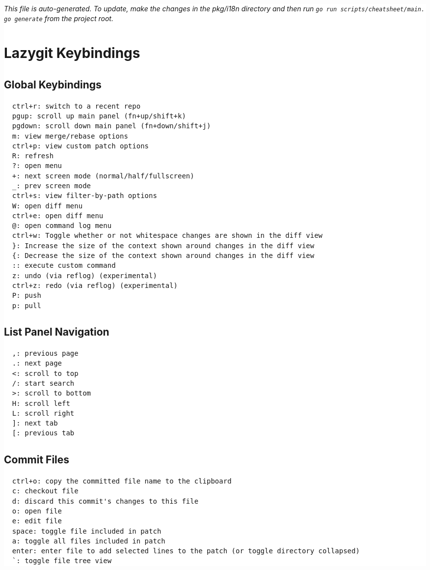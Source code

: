 _This file is auto-generated. To update, make the changes in the pkg/i18n directory and then run `go run scripts/cheatsheet/main.go generate` from the project root._

# Lazygit Keybindings

## Global Keybindings

<pre>
  <kbd>ctrl+r</kbd>: switch to a recent repo
  <kbd>pgup</kbd>: scroll up main panel (fn+up/shift+k)
  <kbd>pgdown</kbd>: scroll down main panel (fn+down/shift+j)
  <kbd>m</kbd>: view merge/rebase options
  <kbd>ctrl+p</kbd>: view custom patch options
  <kbd>R</kbd>: refresh
  <kbd>?</kbd>: open menu
  <kbd>+</kbd>: next screen mode (normal/half/fullscreen)
  <kbd>_</kbd>: prev screen mode
  <kbd>ctrl+s</kbd>: view filter-by-path options
  <kbd>W</kbd>: open diff menu
  <kbd>ctrl+e</kbd>: open diff menu
  <kbd>@</kbd>: open command log menu
  <kbd>ctrl+w</kbd>: Toggle whether or not whitespace changes are shown in the diff view
  <kbd>}</kbd>: Increase the size of the context shown around changes in the diff view
  <kbd>{</kbd>: Decrease the size of the context shown around changes in the diff view
  <kbd>:</kbd>: execute custom command
  <kbd>z</kbd>: undo (via reflog) (experimental)
  <kbd>ctrl+z</kbd>: redo (via reflog) (experimental)
  <kbd>P</kbd>: push
  <kbd>p</kbd>: pull
</pre>

## List Panel Navigation

<pre>
  <kbd>,</kbd>: previous page
  <kbd>.</kbd>: next page
  <kbd><</kbd>: scroll to top
  <kbd>/</kbd>: start search
  <kbd>></kbd>: scroll to bottom
  <kbd>H</kbd>: scroll left
  <kbd>L</kbd>: scroll right
  <kbd>]</kbd>: next tab
  <kbd>[</kbd>: previous tab
</pre>

## Commit Files

<pre>
  <kbd>ctrl+o</kbd>: copy the committed file name to the clipboard
  <kbd>c</kbd>: checkout file
  <kbd>d</kbd>: discard this commit's changes to this file
  <kbd>o</kbd>: open file
  <kbd>e</kbd>: edit file
  <kbd>space</kbd>: toggle file included in patch
  <kbd>a</kbd>: toggle all files included in patch
  <kbd>enter</kbd>: enter file to add selected lines to the patch (or toggle directory collapsed)
  <kbd>`</kbd>: toggle file tree view
</pre>
